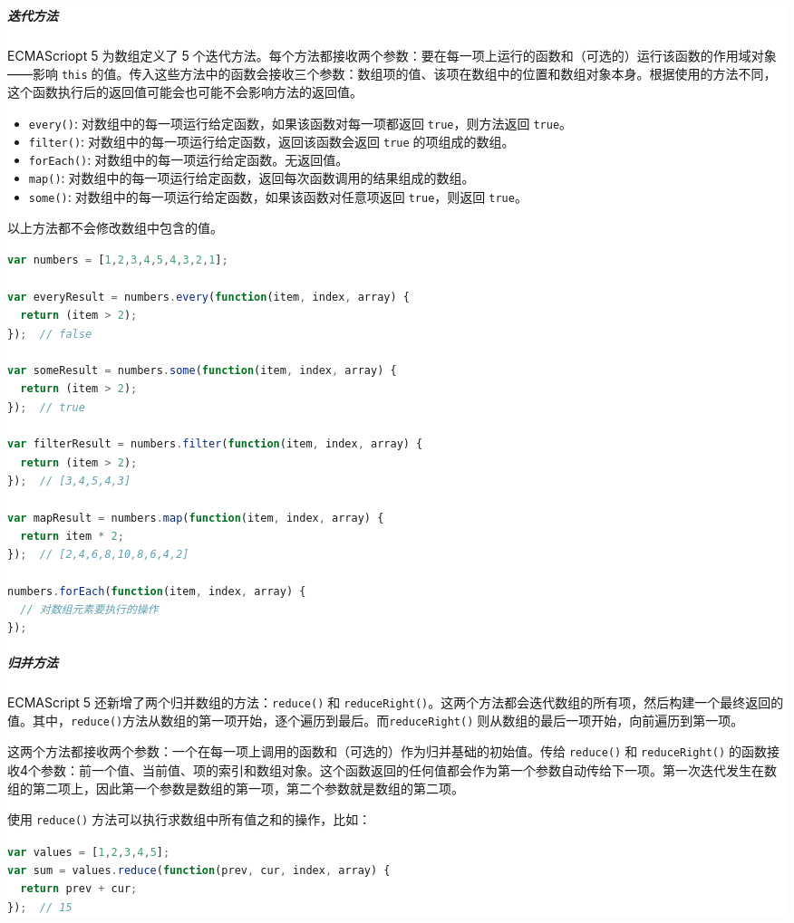 ##### 迭代方法

ECMAScriopt 5 为数组定义了 5 个迭代方法。每个方法都接收两个参数：要在每一项上运行的函数和（可选的）运行该函数的作用域对象——影响 `this` 的值。传入这些方法中的函数会接收三个参数：数组项的值、该项在数组中的位置和数组对象本身。根据使用的方法不同，这个函数执行后的返回值可能会也可能不会影响方法的返回值。

- `every()`: 对数组中的每一项运行给定函数，如果该函数对每一项都返回 `true`，则方法返回 `true`。
- `filter()`: 对数组中的每一项运行给定函数，返回该函数会返回 `true` 的项组成的数组。
- `forEach()`: 对数组中的每一项运行给定函数。无返回值。
- `map()`: 对数组中的每一项运行给定函数，返回每次函数调用的结果组成的数组。
- `some()`: 对数组中的每一项运行给定函数，如果该函数对任意项返回 `true`，则返回 `true`。

以上方法都不会修改数组中包含的值。

```js
var numbers = [1,2,3,4,5,4,3,2,1];

var everyResult = numbers.every(function(item, index, array) {
  return (item > 2);
});  // false

var someResult = numbers.some(function(item, index, array) {
  return (item > 2);
});  // true

var filterResult = numbers.filter(function(item, index, array) {
  return (item > 2);
});  // [3,4,5,4,3]

var mapResult = numbers.map(function(item, index, array) {
  return item * 2;
});  // [2,4,6,8,10,8,6,4,2]

numbers.forEach(function(item, index, array) {
  // 对数组元素要执行的操作
});
```

##### 归并方法

ECMAScript 5 还新增了两个归并数组的方法：`reduce()` 和 `reduceRight()`。这两个方法都会迭代数组的所有项，然后构建一个最终返回的值。其中，`reduce()`方法从数组的第一项开始，逐个遍历到最后。而`reduceRight()` 则从数组的最后一项开始，向前遍历到第一项。

这两个方法都接收两个参数：一个在每一项上调用的函数和（可选的）作为归并基础的初始值。传给 `reduce()` 和 `reduceRight()` 的函数接收4个参数：前一个值、当前值、项的索引和数组对象。这个函数返回的任何值都会作为第一个参数自动传给下一项。第一次迭代发生在数组的第二项上，因此第一个参数是数组的第一项，第二个参数就是数组的第二项。

使用 `reduce()` 方法可以执行求数组中所有值之和的操作，比如：

```js
var values = [1,2,3,4,5];
var sum = values.reduce(function(prev, cur, index, array) {
  return prev + cur;
});  // 15
```
